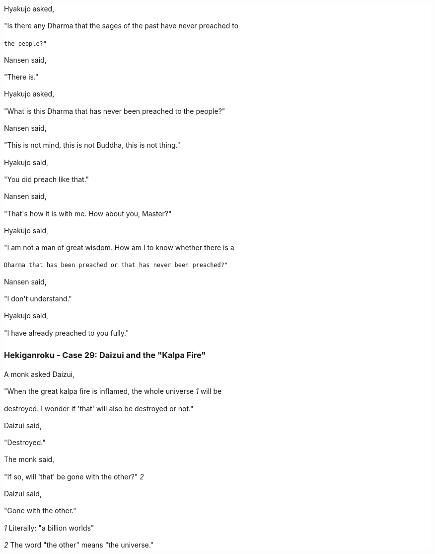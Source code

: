Hyakujo asked, 
 
   "Is there any Dharma that the sages of the past have never preached to 
 
    the people?" 
 
Nansen said, 
 
   "There is." 
 
Hyakujo asked, 
 
   "What is this Dharma that has never been preached to the people?" 
 
Nansen said, 
 
   "This is not mind, this is not Buddha, this is not thing." 
 
Hyakujo said, 
 
   "You did preach like that." 
 
Nansen said, 
 
   "That's how it is with me. How about you, Master?" 
 
Hyakujo said, 
 
   "I am not a man of great wisdom. How am I to know whether there is a 
 
    Dharma that has been preached or that has never been preached?" 
 
Nansen said, 
 
   "I don't understand." 
 
Hyakujo said, 
 
   "I have already preached to you fully." 
 
 
### Hekiganroku - Case 29: Daizui and the "Kalpa Fire" 
 
A monk asked Daizui, 
 
  "When the great kalpa fire is inflamed, the whole universe _1_ will be 
 
   destroyed. I wonder if 'that' will also be destroyed or not." 
 
Daizui said, 
 
  "Destroyed." 
 
The monk said, 
 
  "If so, will 'that' be gone with the other?" _2_ 
 
Daizui said, 
 
  "Gone with the other." 
 
_1_ Literally: "a billion worlds" 
 
_2_ The word "the other" means "the universe." 
 